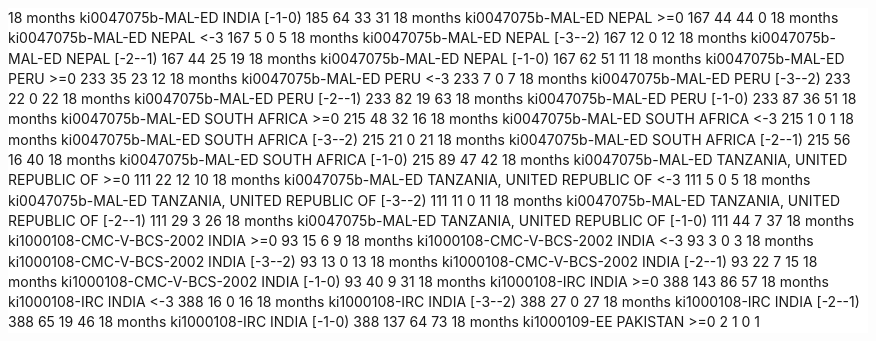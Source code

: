 18 months   ki0047075b-MAL-ED          INDIA                          [-1-0)       185     64     33     31
18 months   ki0047075b-MAL-ED          NEPAL                          >=0          167     44     44      0
18 months   ki0047075b-MAL-ED          NEPAL                          <-3          167      5      0      5
18 months   ki0047075b-MAL-ED          NEPAL                          [-3--2)      167     12      0     12
18 months   ki0047075b-MAL-ED          NEPAL                          [-2--1)      167     44     25     19
18 months   ki0047075b-MAL-ED          NEPAL                          [-1-0)       167     62     51     11
18 months   ki0047075b-MAL-ED          PERU                           >=0          233     35     23     12
18 months   ki0047075b-MAL-ED          PERU                           <-3          233      7      0      7
18 months   ki0047075b-MAL-ED          PERU                           [-3--2)      233     22      0     22
18 months   ki0047075b-MAL-ED          PERU                           [-2--1)      233     82     19     63
18 months   ki0047075b-MAL-ED          PERU                           [-1-0)       233     87     36     51
18 months   ki0047075b-MAL-ED          SOUTH AFRICA                   >=0          215     48     32     16
18 months   ki0047075b-MAL-ED          SOUTH AFRICA                   <-3          215      1      0      1
18 months   ki0047075b-MAL-ED          SOUTH AFRICA                   [-3--2)      215     21      0     21
18 months   ki0047075b-MAL-ED          SOUTH AFRICA                   [-2--1)      215     56     16     40
18 months   ki0047075b-MAL-ED          SOUTH AFRICA                   [-1-0)       215     89     47     42
18 months   ki0047075b-MAL-ED          TANZANIA, UNITED REPUBLIC OF   >=0          111     22     12     10
18 months   ki0047075b-MAL-ED          TANZANIA, UNITED REPUBLIC OF   <-3          111      5      0      5
18 months   ki0047075b-MAL-ED          TANZANIA, UNITED REPUBLIC OF   [-3--2)      111     11      0     11
18 months   ki0047075b-MAL-ED          TANZANIA, UNITED REPUBLIC OF   [-2--1)      111     29      3     26
18 months   ki0047075b-MAL-ED          TANZANIA, UNITED REPUBLIC OF   [-1-0)       111     44      7     37
18 months   ki1000108-CMC-V-BCS-2002   INDIA                          >=0           93     15      6      9
18 months   ki1000108-CMC-V-BCS-2002   INDIA                          <-3           93      3      0      3
18 months   ki1000108-CMC-V-BCS-2002   INDIA                          [-3--2)       93     13      0     13
18 months   ki1000108-CMC-V-BCS-2002   INDIA                          [-2--1)       93     22      7     15
18 months   ki1000108-CMC-V-BCS-2002   INDIA                          [-1-0)        93     40      9     31
18 months   ki1000108-IRC              INDIA                          >=0          388    143     86     57
18 months   ki1000108-IRC              INDIA                          <-3          388     16      0     16
18 months   ki1000108-IRC              INDIA                          [-3--2)      388     27      0     27
18 months   ki1000108-IRC              INDIA                          [-2--1)      388     65     19     46
18 months   ki1000108-IRC              INDIA                          [-1-0)       388    137     64     73
18 months   ki1000109-EE               PAKISTAN                       >=0            2      1      0      1